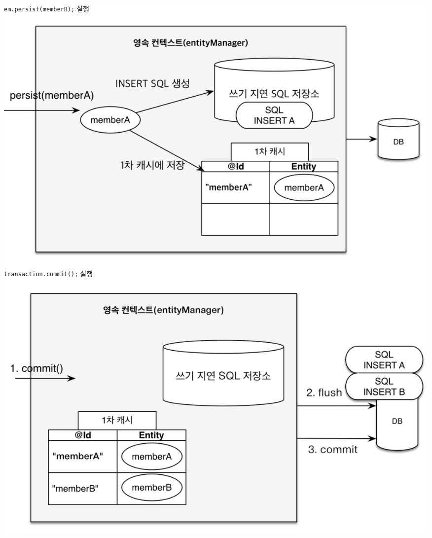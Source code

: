 `em.persist(memberB);` 실행

![image-20210315210431397.png](images/image-20210315210431397.png)

`transaction.commit();` 실행

![image-20210315210508861.png](images/image-20210315210508861.png)

